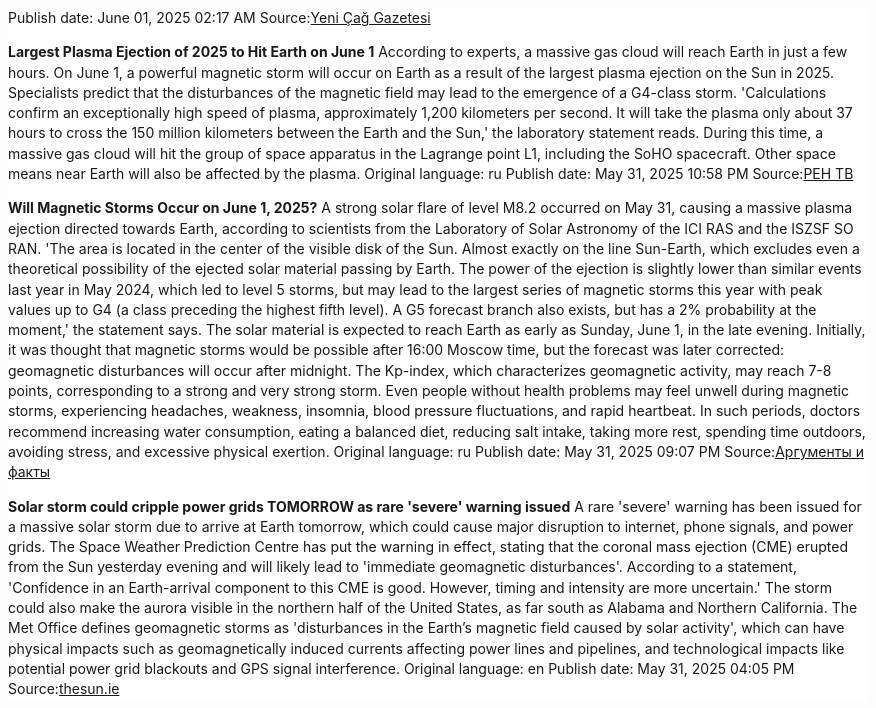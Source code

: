 Publish date: June 01, 2025 02:17 AM
Source:[Yeni Çağ Gazetesi](https://www.yenicaggazetesi.com.tr/guneste-dev-patlama-manyetik-firtina-dunyaya-dogru-ilerliyor-elektrik-ve-internet-921104h.htm)

**Largest Plasma Ejection of 2025 to Hit Earth on June 1**
According to experts, a massive gas cloud will reach Earth in just a few hours. On June 1, a powerful magnetic storm will occur on Earth as a result of the largest plasma ejection on the Sun in 2025. Specialists predict that the disturbances of the magnetic field may lead to the emergence of a G4-class storm. 'Calculations confirm an exceptionally high speed of plasma, approximately 1,200 kilometers per second. It will take the plasma only about 37 hours to cross the 150 million kilometers between the Earth and the Sun,' the laboratory statement reads. During this time, a massive gas cloud will hit the group of space apparatus in the Lagrange point L1, including the SoHO spacecraft. Other space means near Earth will also be affected by the plasma.
Original language: ru
Publish date: May 31, 2025 10:58 PM
Source:[РЕН ТВ](https://ren.tv/news/v-mire/1338837-krupneishii-vybros-plazmy-na-solntse-budet-imet-posledstviia)

**Will Magnetic Storms Occur on June 1, 2025?**
A strong solar flare of level M8.2 occurred on May 31, causing a massive plasma ejection directed towards Earth, according to scientists from the Laboratory of Solar Astronomy of the ICI RAS and the ISZSF SO RAN. 'The area is located in the center of the visible disk of the Sun. Almost exactly on the line Sun-Earth, which excludes even a theoretical possibility of the ejected solar material passing by Earth. The power of the ejection is slightly lower than similar events last year in May 2024, which led to level 5 storms, but may lead to the largest series of magnetic storms this year with peak values up to G4 (a class preceding the highest fifth level). A G5 forecast branch also exists, but has a 2% probability at the moment,' the statement says. The solar material is expected to reach Earth as early as Sunday, June 1, in the late evening. Initially, it was thought that magnetic storms would be possible after 16:00 Moscow time, but the forecast was later corrected: geomagnetic disturbances will occur after midnight. The Kp-index, which characterizes geomagnetic activity, may reach 7-8 points, corresponding to a strong and very strong storm. Even people without health problems may feel unwell during magnetic storms, experiencing headaches, weakness, insomnia, blood pressure fluctuations, and rapid heartbeat. In such periods, doctors recommend increasing water consumption, eating a balanced diet, reducing salt intake, taking more rest, spending time outdoors, avoiding stress, and excessive physical exertion.
Original language: ru
Publish date: May 31, 2025 09:07 PM
Source:[Аргументы и факты](https://aif.ru/society/nature/budut-li-magnitnye-buri-segodnya-1-iyunya-2025-goda)

**Solar storm could cripple power grids TOMORROW as rare 'severe' warning issued**
A rare 'severe' warning has been issued for a massive solar storm due to arrive at Earth tomorrow, which could cause major disruption to internet, phone signals, and power grids. The Space Weather Prediction Centre has put the warning in effect, stating that the coronal mass ejection (CME) erupted from the Sun yesterday evening and will likely lead to 'immediate geomagnetic disturbances'. According to a statement, 'Confidence in an Earth-arrival component to this CME is good. However, timing and intensity are more uncertain.' The storm could also make the aurora visible in the northern half of the United States, as far south as Alabama and Northern California. The Met Office defines geomagnetic storms as 'disturbances in the Earth’s magnetic field caused by solar activity', which can have physical impacts such as geomagnetically induced currents affecting power lines and pipelines, and technological impacts like potential power grid blackouts and GPS signal interference.
Original language: en
Publish date: May 31, 2025 04:05 PM
Source:[thesun.ie](https://www.thesun.ie/tech/15296801/massive-solar-storm-severe-warning/)
